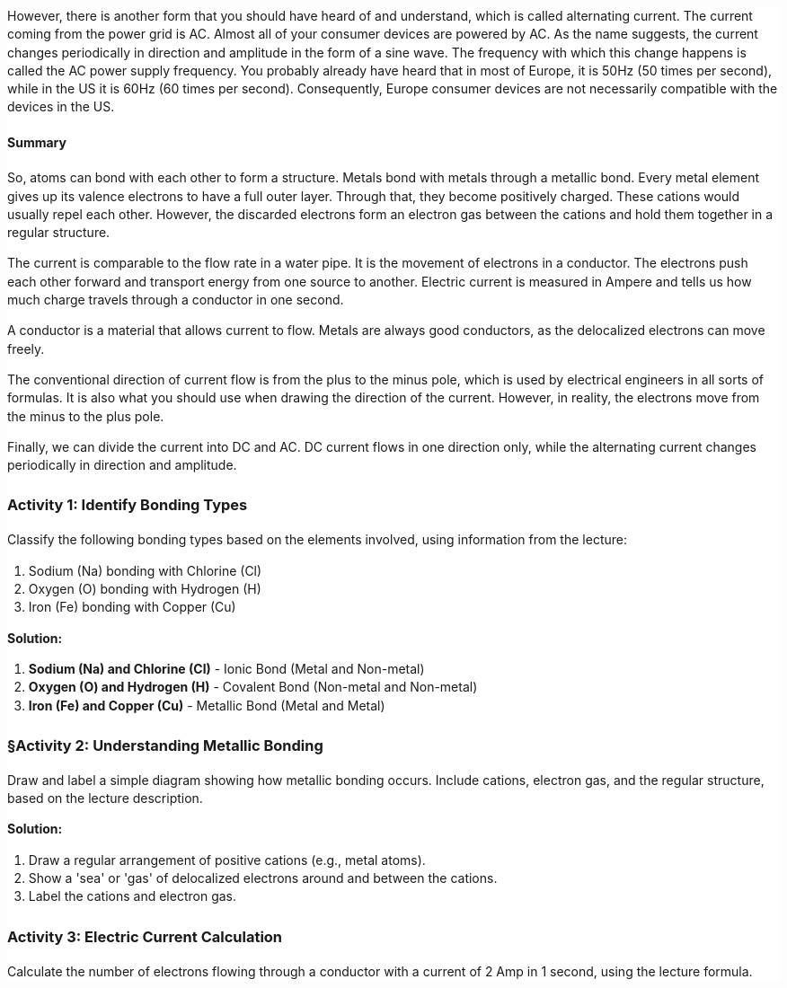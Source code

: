 However, there is another form that you should have heard of and understand, which is called alternating current. The current coming from the power grid is AC. Almost all of your consumer devices are powered by AC. As the name suggests, the current changes periodically in direction and amplitude in the form of a sine wave. 
The frequency with which this change happens is called the AC power supply frequency. You probably already have heard that in most of Europe, it is 50Hz (50 times per second), while in the US it is 60Hz (60 times per second). Consequently, Europe consumer devices are not necessarily compatible with the devices in the US. 
#### Summary
So, atoms can bond with each other to form a structure. 
Metals bond with metals through a metallic bond. 
Every metal element gives up its valence electrons to have a full outer layer. Through that, they become positively charged. 
These cations would usually repel each other. However, the discarded electrons form an electron gas between the cations and hold them together in a regular structure. 

The current is comparable to the flow rate in a water pipe. It is the movement of electrons in a conductor. The electrons push each other forward and transport energy from one source to another. Electric current is measured in Ampere and tells us how much charge travels through a conductor in one second.

A conductor is a material that allows current to flow. Metals are always good conductors, as the delocalized electrons can move freely. 

The conventional direction of current flow is from the plus to the minus pole, which is used by electrical engineers in all sorts of formulas. It is also what you should use when drawing the direction of the current. However, in reality, the electrons move from the minus to the plus pole. 

Finally, we can divide the current into DC and AC. DC current flows in one direction only, while the alternating current changes periodically in direction and amplitude. 

### Activity 1: Identify Bonding Types
Classify the following bonding types based on the elements involved, using information from the lecture:
1. Sodium (Na) bonding with Chlorine (Cl)
2. Oxygen (O) bonding with Hydrogen (H)
3. Iron (Fe) bonding with Copper (Cu)

**Solution:**
1. **Sodium (Na) and Chlorine (Cl)** - Ionic Bond (Metal and Non-metal)
2. **Oxygen (O) and Hydrogen (H)** - Covalent Bond (Non-metal and Non-metal)
3. **Iron (Fe) and Copper (Cu)** - Metallic Bond (Metal and Metal)

### §Activity 2: Understanding Metallic Bonding
Draw and label a simple diagram showing how metallic bonding occurs. Include cations, electron gas, and the regular structure, based on the lecture description.

**Solution:**
1. Draw a regular arrangement of positive cations (e.g., metal atoms).
2. Show a 'sea' or 'gas' of delocalized electrons around and between the cations.
3. Label the cations and electron gas.

### Activity 3: Electric Current Calculation
Calculate the number of electrons flowing through a conductor with a current of 2 Amp in 1 second, using the lecture formula.
